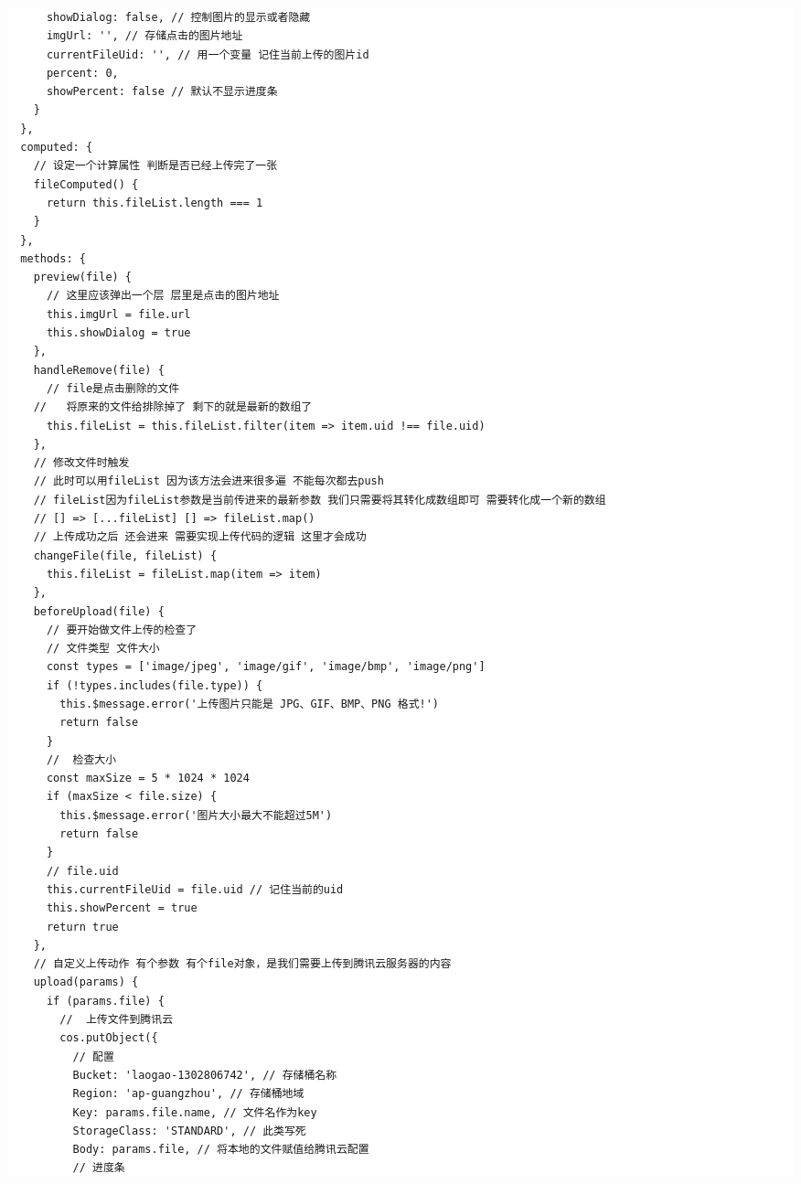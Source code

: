 ```vue
      showDialog: false, // 控制图片的显示或者隐藏
      imgUrl: '', // 存储点击的图片地址
      currentFileUid: '', // 用一个变量 记住当前上传的图片id
      percent: 0,
      showPercent: false // 默认不显示进度条
    }
  },
  computed: {
    // 设定一个计算属性 判断是否已经上传完了一张
    fileComputed() {
      return this.fileList.length === 1
    }
  },
  methods: {
    preview(file) {
      // 这里应该弹出一个层 层里是点击的图片地址
      this.imgUrl = file.url
      this.showDialog = true
    },
    handleRemove(file) {
      // file是点击删除的文件
    //   将原来的文件给排除掉了 剩下的就是最新的数组了
      this.fileList = this.fileList.filter(item => item.uid !== file.uid)
    },
    // 修改文件时触发
    // 此时可以用fileList 因为该方法会进来很多遍 不能每次都去push
    // fileList因为fileList参数是当前传进来的最新参数 我们只需要将其转化成数组即可 需要转化成一个新的数组
    // [] => [...fileList] [] => fileList.map()
    // 上传成功之后 还会进来 需要实现上传代码的逻辑 这里才会成功
    changeFile(file, fileList) {
      this.fileList = fileList.map(item => item)
    },
    beforeUpload(file) {
      // 要开始做文件上传的检查了
      // 文件类型 文件大小
      const types = ['image/jpeg', 'image/gif', 'image/bmp', 'image/png']
      if (!types.includes(file.type)) {
        this.$message.error('上传图片只能是 JPG、GIF、BMP、PNG 格式!')
        return false
      }
      //  检查大小
      const maxSize = 5 * 1024 * 1024
      if (maxSize < file.size) {
        this.$message.error('图片大小最大不能超过5M')
        return false
      }
      // file.uid
      this.currentFileUid = file.uid // 记住当前的uid
      this.showPercent = true
      return true
    },
    // 自定义上传动作 有个参数 有个file对象，是我们需要上传到腾讯云服务器的内容
    upload(params) {
      if (params.file) {
        //  上传文件到腾讯云
        cos.putObject({
          // 配置
          Bucket: 'laogao-1302806742', // 存储桶名称
          Region: 'ap-guangzhou', // 存储桶地域
          Key: params.file.name, // 文件名作为key
          StorageClass: 'STANDARD', // 此类写死
          Body: params.file, // 将本地的文件赋值给腾讯云配置
          // 进度条
```